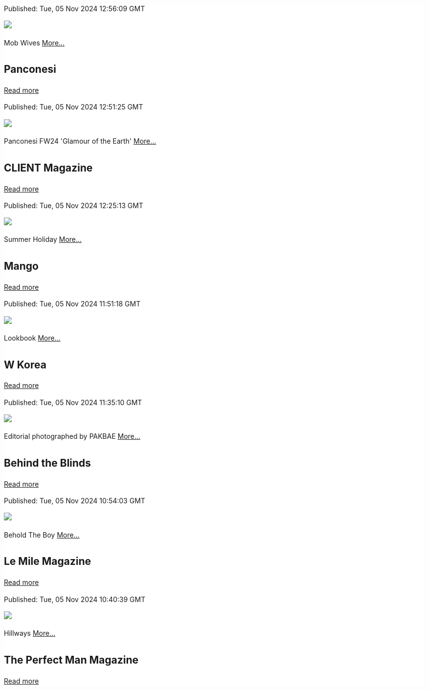 Published: Tue, 05 Nov 2024 12:56:09 GMT

<p><img src="https://i.mdel.net/i/db/2024/11/2376542/2376542-800w.jpg" /></p>Mob Wives <a href="https://models.com/work/v-magazine-mob-wives" title="Mob Wives">More...</a>

## Panconesi
[Read more](https://models.com/work/panconesi-fw24-glamour-of-the-earth)

Published: Tue, 05 Nov 2024 12:51:25 GMT

<p><img src="https://i.mdel.net/i/db/2024/11/2376525/2376525-800w.jpg" /></p>Panconesi FW24 'Glamour of the Earth' <a href="https://models.com/work/panconesi-fw24-glamour-of-the-earth" title="Panconesi FW24 'Glamour of the Earth'">More...</a>

## CLIENT Magazine
[Read more](https://models.com/work/client-magazine-summer-holiday)

Published: Tue, 05 Nov 2024 12:25:13 GMT

<p><img src="https://i.mdel.net/i/db/2024/11/2376495/2376495-800w.jpg" /></p>Summer Holiday <a href="https://models.com/work/client-magazine-summer-holiday" title="Summer Holiday">More...</a>

## Mango
[Read more](https://models.com/work/mango-lookbook-2)

Published: Tue, 05 Nov 2024 11:51:18 GMT

<p><img src="https://i.mdel.net/i/db/2024/11/2376459/2376459-800w.jpg" /></p>Lookbook <a href="https://models.com/work/mango-lookbook-2" title="Lookbook">More...</a>

## W Korea
[Read more](https://models.com/work/w-korea-editorial-photographed-by-pakbae)

Published: Tue, 05 Nov 2024 11:35:10 GMT

<p><img src="https://i.mdel.net/i/db/2024/11/2376453/2376453-800w.jpg" /></p>Editorial photographed by PAKBAE <a href="https://models.com/work/w-korea-editorial-photographed-by-pakbae" title="Editorial photographed by PAKBAE">More...</a>

## Behind the Blinds
[Read more](https://models.com/work/behind-the-blinds-behold-the-boy)

Published: Tue, 05 Nov 2024 10:54:03 GMT

<p><img src="https://i.mdel.net/i/db/2024/11/2376445/2376445-800w.jpg" /></p>Behold The Boy <a href="https://models.com/work/behind-the-blinds-behold-the-boy" title="Behold The Boy">More...</a>

## Le Mile Magazine
[Read more](https://models.com/work/le-mile-magazine-hillways-1)

Published: Tue, 05 Nov 2024 10:40:39 GMT

<p><img src="https://i.mdel.net/i/db/2024/11/2376422/2376422-800w.jpg" /></p>Hillways <a href="https://models.com/work/le-mile-magazine-hillways-1" title="Hillways">More...</a>

## The Perfect Man Magazine
[Read more](https://models.com/work/the-perfect-man-magazine-boys-in-town)

